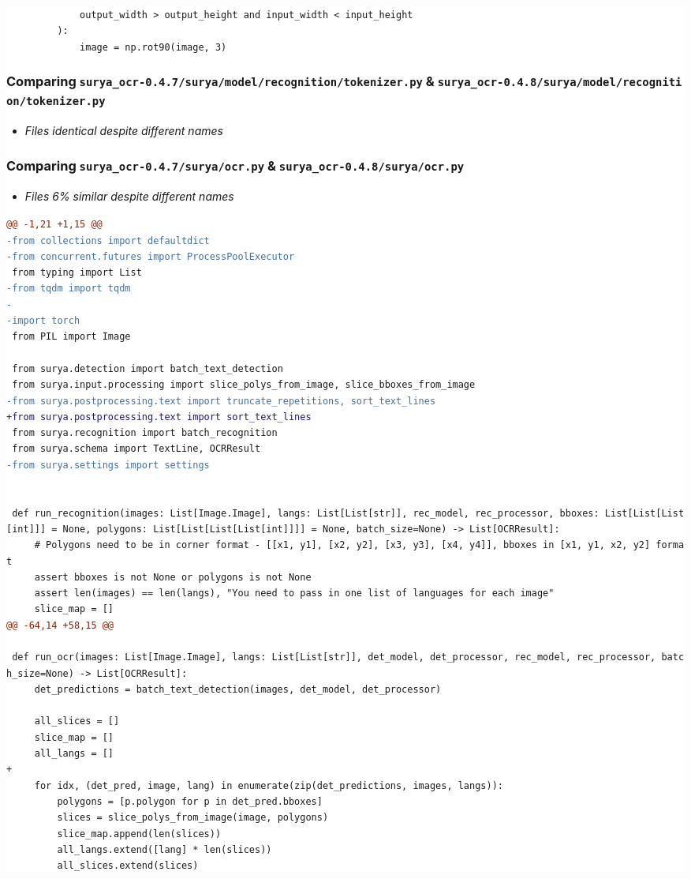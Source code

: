 ```diff
             output_width > output_height and input_width < input_height
         ):
             image = np.rot90(image, 3)
```

### Comparing `surya_ocr-0.4.7/surya/model/recognition/tokenizer.py` & `surya_ocr-0.4.8/surya/model/recognition/tokenizer.py`

 * *Files identical despite different names*

### Comparing `surya_ocr-0.4.7/surya/ocr.py` & `surya_ocr-0.4.8/surya/ocr.py`

 * *Files 6% similar despite different names*

```diff
@@ -1,21 +1,15 @@
-from collections import defaultdict
-from concurrent.futures import ProcessPoolExecutor
 from typing import List
-from tqdm import tqdm
-
-import torch
 from PIL import Image
 
 from surya.detection import batch_text_detection
 from surya.input.processing import slice_polys_from_image, slice_bboxes_from_image
-from surya.postprocessing.text import truncate_repetitions, sort_text_lines
+from surya.postprocessing.text import sort_text_lines
 from surya.recognition import batch_recognition
 from surya.schema import TextLine, OCRResult
-from surya.settings import settings
 
 
 def run_recognition(images: List[Image.Image], langs: List[List[str]], rec_model, rec_processor, bboxes: List[List[List[int]]] = None, polygons: List[List[List[List[int]]]] = None, batch_size=None) -> List[OCRResult]:
     # Polygons need to be in corner format - [[x1, y1], [x2, y2], [x3, y3], [x4, y4]], bboxes in [x1, y1, x2, y2] format
     assert bboxes is not None or polygons is not None
     assert len(images) == len(langs), "You need to pass in one list of languages for each image"
     slice_map = []
@@ -64,14 +58,15 @@
 
 def run_ocr(images: List[Image.Image], langs: List[List[str]], det_model, det_processor, rec_model, rec_processor, batch_size=None) -> List[OCRResult]:
     det_predictions = batch_text_detection(images, det_model, det_processor)
 
     all_slices = []
     slice_map = []
     all_langs = []
+
     for idx, (det_pred, image, lang) in enumerate(zip(det_predictions, images, langs)):
         polygons = [p.polygon for p in det_pred.bboxes]
         slices = slice_polys_from_image(image, polygons)
         slice_map.append(len(slices))
         all_langs.extend([lang] * len(slices))
         all_slices.extend(slices)
```
